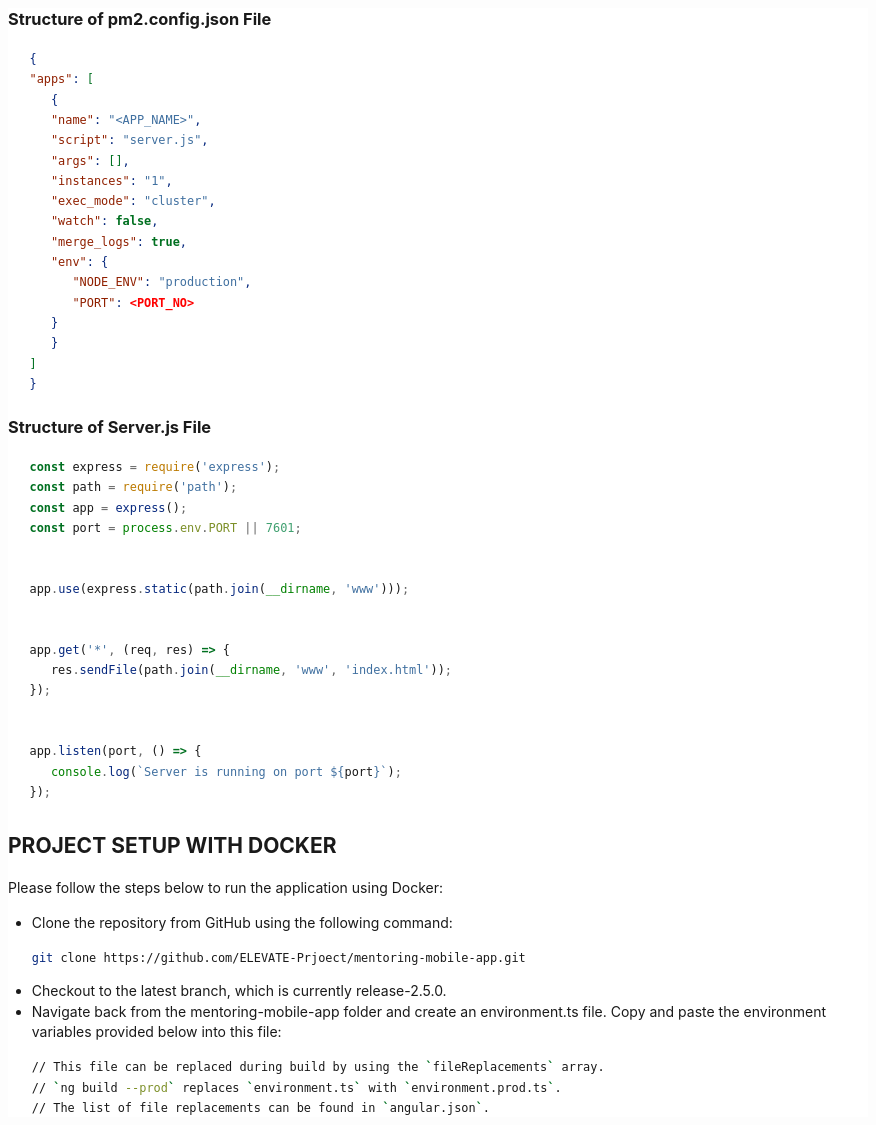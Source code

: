 ### Structure of pm2.config.json File

```json
   {
   "apps": [
      {
      "name": "<APP_NAME>",
      "script": "server.js",
      "args": [],
      "instances": "1",
      "exec_mode": "cluster",
      "watch": false,
      "merge_logs": true,
      "env": {
         "NODE_ENV": "production",
         "PORT": <PORT_NO>
      }
      }
   ]
   }
```

### Structure of Server.js File

```jsx
   const express = require('express');
   const path = require('path');
   const app = express();
   const port = process.env.PORT || 7601;


   app.use(express.static(path.join(__dirname, 'www')));


   app.get('*', (req, res) => {
      res.sendFile(path.join(__dirname, 'www', 'index.html'));
   });


   app.listen(port, () => {
      console.log(`Server is running on port ${port}`);
   });
```


PROJECT SETUP WITH DOCKER
---------------------
Please follow the steps below to run the application using Docker:
* Clone the repository from GitHub using the following command: 
    ```bash
    git clone https://github.com/ELEVATE-Prjoect/mentoring-mobile-app.git
    ```
* Checkout to the latest branch, which is currently release-2.5.0.
* Navigate back from the mentoring-mobile-app folder and create an environment.ts file. Copy and paste the environment variables provided below into this file:
    ```bash
    // This file can be replaced during build by using the `fileReplacements` array.
    // `ng build --prod` replaces `environment.ts` with `environment.prod.ts`.
    // The list of file replacements can be found in `angular.json`.
    